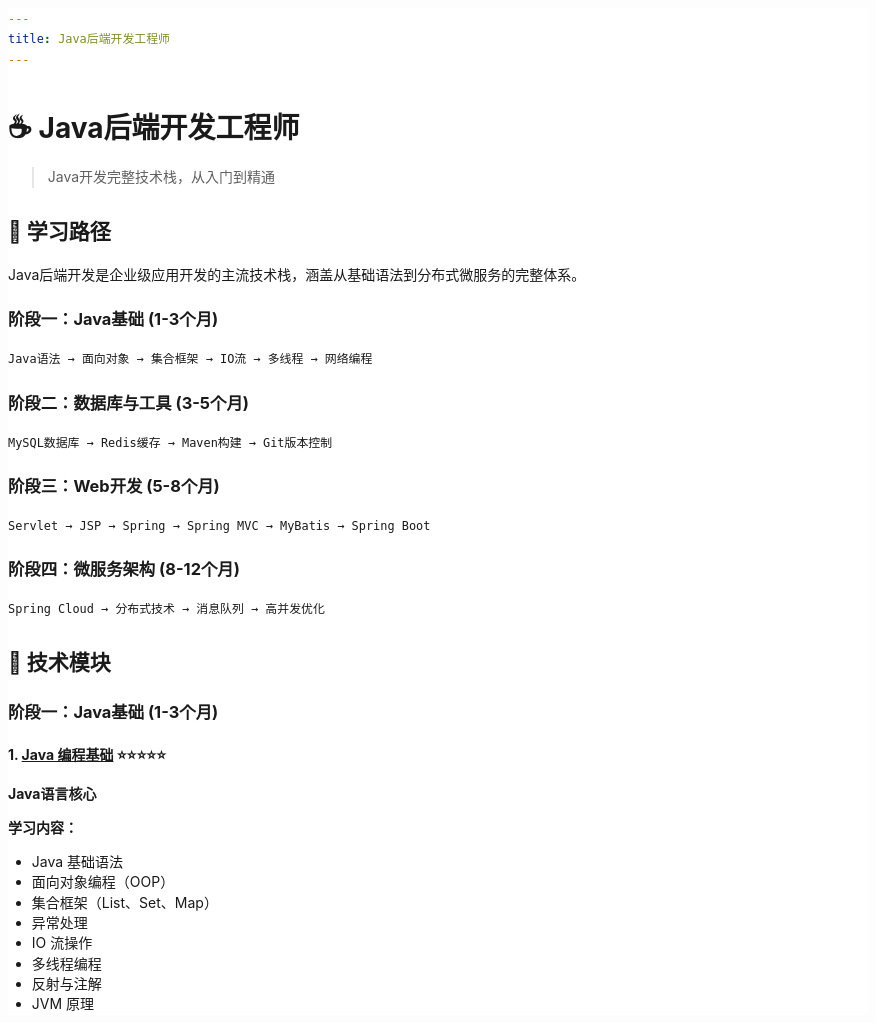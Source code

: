 ```yaml
---
title: Java后端开发工程师
---
```


# ☕ Java后端开发工程师

> Java开发完整技术栈，从入门到精通

## 📖 学习路径

Java后端开发是企业级应用开发的主流技术栈，涵盖从基础语法到分布式微服务的完整体系。

### 阶段一：Java基础 (1-3个月)
```
Java语法 → 面向对象 → 集合框架 → IO流 → 多线程 → 网络编程
```

### 阶段二：数据库与工具 (3-5个月)
```
MySQL数据库 → Redis缓存 → Maven构建 → Git版本控制
```

### 阶段三：Web开发 (5-8个月)
```
Servlet → JSP → Spring → Spring MVC → MyBatis → Spring Boot
```

### 阶段四：微服务架构 (8-12个月)
```
Spring Cloud → 分布式技术 → 消息队列 → 高并发优化
```

## 🎯 技术模块

### 阶段一：Java基础 (1-3个月)

#### 1. [Java 编程基础](java/) ⭐⭐⭐⭐⭐
**Java语言核心**

**学习内容：**
- Java 基础语法
- 面向对象编程（OOP）
- 集合框架（List、Set、Map）
- 异常处理
- IO 流操作
- 多线程编程
- 反射与注解
- JVM 原理
